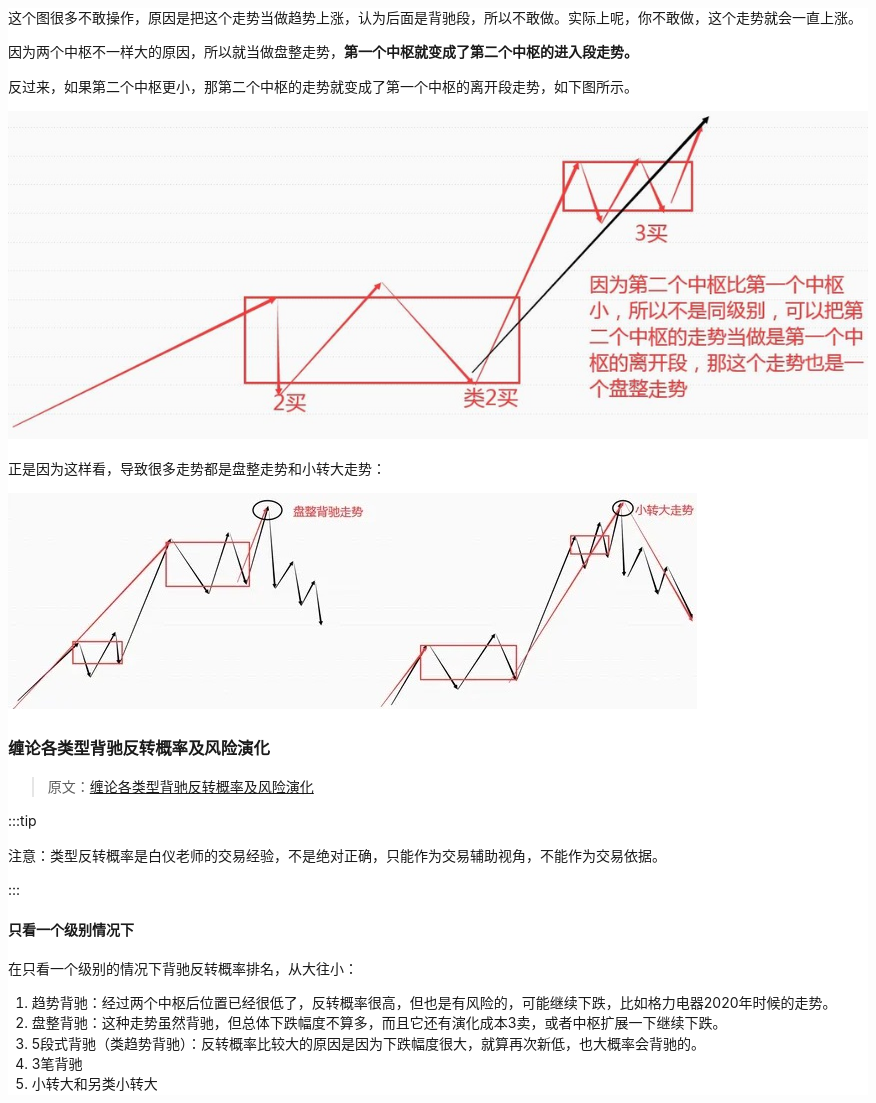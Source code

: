这个图很多不敢操作，原因是把这个走势当做趋势上涨，认为后面是背驰段，所以不敢做。实际上呢，你不敢做，这个走势就会一直上涨。

因为两个中枢不一样大的原因，所以就当做盘整走势，**第一个中枢就变成了第二个中枢的进入段走势。**

反过来，如果第二个中枢更小，那第二个中枢的走势就变成了第一个中枢的离开段走势，如下图所示。

![img](./images/v2-2ee5de605b1b1ef250315ecba2d5783b_r.jpg)

正是因为这样看，导致很多走势都是盘整走势和小转大走势：

![v2-9a948c42ce5863dbc6a3298d71fe2224_720w](./images/v2-9a948c42ce5863dbc6a3298d71fe2224_720w.jpg)

###  缠论各类型背驰反转概率及风险演化

> 原文：[缠论各类型背驰反转概率及风险演化](https://zhuanlan.zhihu.com/p/479308904)

:::tip

注意：类型反转概率是白仪老师的交易经验，不是绝对正确，只能作为交易辅助视角，不能作为交易依据。

:::

#### 只看一个级别情况下

在只看一个级别的情况下背驰反转概率排名，从大往小：

1. 趋势背驰：经过两个中枢后位置已经很低了，反转概率很高，但也是有风险的，可能继续下跌，比如格力电器2020年时候的走势。
2. 盘整背驰：这种走势虽然背驰，但总体下跌幅度不算多，而且它还有演化成本3卖，或者中枢扩展一下继续下跌。
3. 5段式背驰（类趋势背驰）：反转概率比较大的原因是因为下跌幅度很大，就算再次新低，也大概率会背驰的。
4. 3笔背驰
5. 小转大和另类小转大
